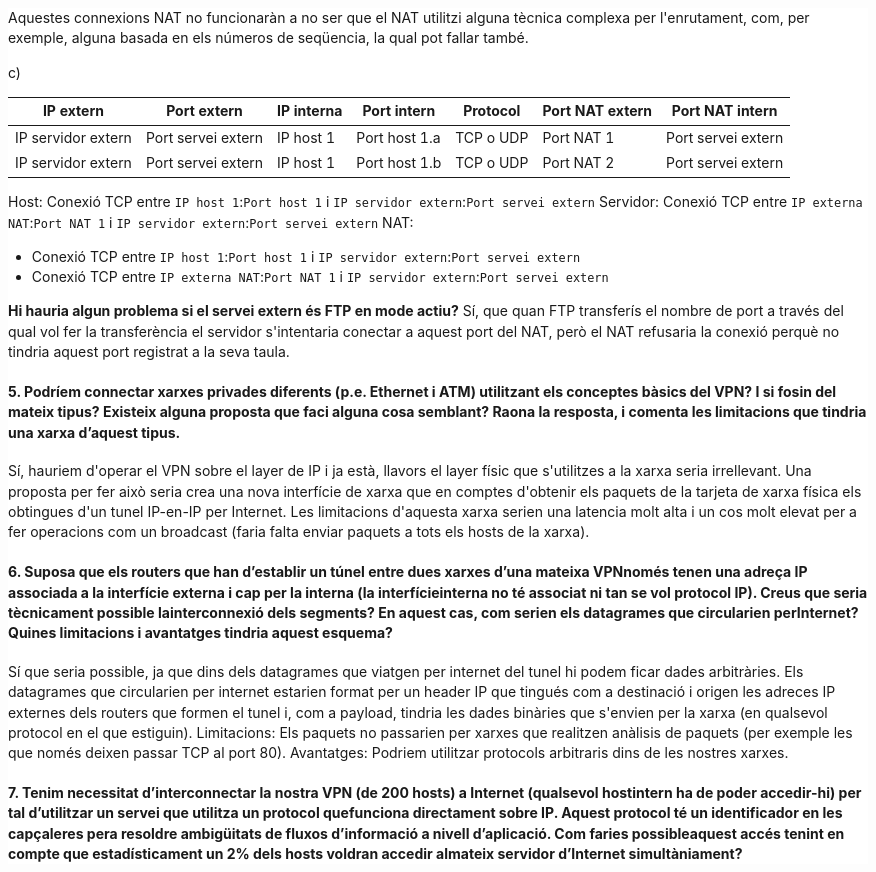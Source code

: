 Aquestes connexions NAT no funcionaràn a no ser que el NAT utilitzi alguna tècnica complexa per l'enrutament, com, per exemple, alguna basada en els números de seqüencia, la qual pot fallar també.

c)

| IP extern          | Port extern      | IP interna | Port intern   | Protocol | Port NAT extern |Port NAT intern     |
|--------------------|-----------------|------------|---------------|----------|-----------------|--------------------|
| IP servidor extern |Port servei extern| IP host 1  | Port host 1.a | TCP o UDP| Port NAT 1      | Port servei extern |
| IP servidor extern |Port servei extern| IP host 1  | Port host 1.b | TCP o UDP| Port NAT 2      | Port servei extern |

Host: Conexió TCP entre `IP host 1`:`Port host 1` i `IP servidor extern`:`Port servei extern`
Servidor: Conexió TCP entre `IP externa NAT`:`Port NAT 1` i `IP servidor extern`:`Port servei extern`
NAT:
- Conexió TCP entre `IP host 1`:`Port host 1` i `IP servidor extern`:`Port servei extern`
- Conexió TCP entre `IP externa NAT`:`Port NAT 1` i `IP servidor extern`:`Port servei extern`

**Hi hauria algun problema si el servei extern és FTP en mode actiu?** Sí, que quan FTP transferís el nombre de port a través del qual vol fer la transferència el servidor s'intentaria conectar a aquest port del NAT, però el NAT refusaria la conexió perquè no tindria aquest port registrat a la seva taula.

#### 5. Podríem connectar xarxes privades diferents (p.e. Ethernet i ATM) utilitzant els conceptes bàsics del VPN? I si fosin del mateix tipus? Existeix alguna proposta que faci alguna cosa semblant? Raona la resposta, i comenta les limitacions que tindria una xarxa d’aquest tipus.

Sí, hauriem d'operar el VPN sobre el layer de IP i ja està, llavors el layer físic que s'utilitzes a la xarxa seria irrellevant. Una proposta per fer això seria crea una nova interfície de xarxa que en comptes d'obtenir els paquets de la tarjeta de xarxa física els obtingues d'un tunel IP-en-IP per Internet. Les limitacions d'aquesta xarxa serien una latencia molt alta i un cos molt elevat per a fer operacions com un broadcast (faria falta enviar paquets a tots els hosts de la xarxa).

#### 6. Suposa que els routers que han d’establir un túnel entre dues xarxes d’una mateixa VPNnomés tenen una adreça IP associada a la interfície externa i cap per la interna (la interfícieinterna no té associat ni tan se vol protocol IP). Creus que seria tècnicament possible lainterconnexió dels segments? En aquest cas, com serien els datagrames que circularien perInternet? Quines limitacions i avantatges tindria aquest esquema?

Sí que seria possible, ja que dins dels datagrames que viatgen per internet del tunel hi podem ficar dades arbitràries. Els datagrames que circularien per internet estarien format per un header IP que tingués com a destinació i origen les adreces IP externes dels routers que formen el tunel i, com a payload, tindria les dades binàries que s'envien per la xarxa (en qualsevol protocol en el que estiguin).
Limitacions: Els paquets no passarien per xarxes que realitzen anàlisis de paquets (per exemple les que només deixen passar TCP al port 80).
Avantatges: Podriem utilitzar protocols arbitraris dins de les nostres xarxes.

#### 7. Tenim necessitat d’interconnectar la nostra VPN (de 200 hosts) a Internet (qualsevol hostintern ha de poder accedir-hi) per tal d’utilitzar un servei que utilitza un protocol quefunciona directament sobre IP. Aquest protocol té un identificador en les capçaleres pera resoldre ambigüitats de fluxos d’informació a nivell d’aplicació. Com faries possibleaquest accés tenint en compte que estadísticament un 2% dels hosts voldran accedir almateix servidor d’Internet simultàniament?
